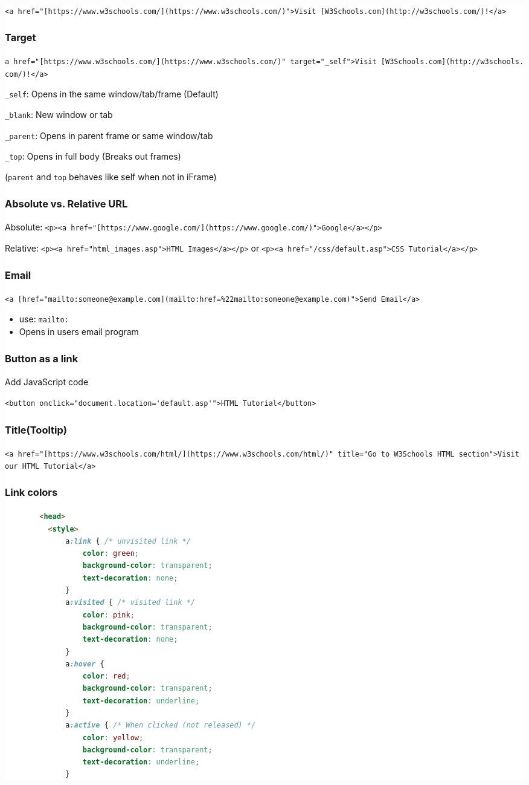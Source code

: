 `<a href="[https://www.w3schools.com/](https://www.w3schools.com/)">Visit [W3Schools.com](http://w3schools.com/)!</a>`
    
### Target
        
`a href="[https://www.w3schools.com/](https://www.w3schools.com/)" target="_self">Visit [W3Schools.com](http://w3schools.com/)!</a>`

`_self`: Opens in the same window/tab/frame (Default)

`_blank`: New window or tab

`_parent`: Opens in parent frame or same window/tab

`_top`: Opens in full body (Breaks out frames)

(`parent` and `top` behaves like self when not in iFrame)
        
### Absolute vs. Relative URL
        
Absolute: `<p><a href="[https://www.google.com/](https://www.google.com/)">Google</a></p>`

Relative: `<p><a href="html_images.asp">HTML Images</a></p>`
or
`<p><a href="/css/default.asp">CSS Tutorial</a></p>`
        
### Email
        
`<a [href="mailto:someone@example.com](mailto:href=%22mailto:someone@example.com)">Send Email</a>`

- use: `mailto:`
- Opens in users email program

### Button as a link
        
Add JavaScript code

`<button onclick="document.location='default.asp'">HTML Tutorial</button>`
        
### Title(Tooltip)
        
`<a href="[https://www.w3schools.com/html/](https://www.w3schools.com/html/)" title="Go to W3Schools HTML section">Visit our HTML Tutorial</a>`
        
### Link colors
        
```html
        <head>
          <style>
              a:link { /* unvisited link */
                  color: green;
                  background-color: transparent;
                  text-decoration: none;
              }
              a:visited { /* visited link */
                  color: pink;
                  background-color: transparent;
                  text-decoration: none;
              }
              a:hover {
                  color: red;
                  background-color: transparent;
                  text-decoration: underline;
              }
              a:active { /* When clicked (not released) */
                  color: yellow;
                  background-color: transparent;
                  text-decoration: underline;
              }
```
